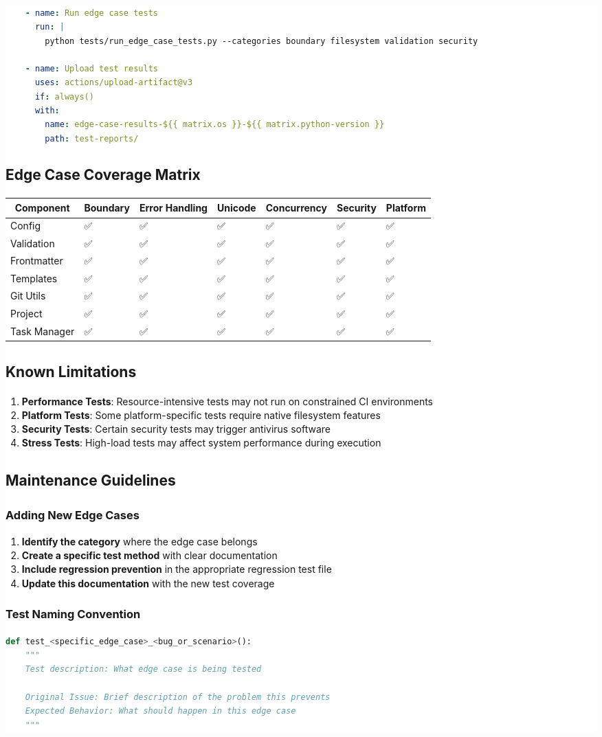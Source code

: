```yaml
    - name: Run edge case tests
      run: |
        python tests/run_edge_case_tests.py --categories boundary filesystem validation security
        
    - name: Upload test results
      uses: actions/upload-artifact@v3
      if: always()
      with:
        name: edge-case-results-${{ matrix.os }}-${{ matrix.python-version }}
        path: test-reports/
```

## Edge Case Coverage Matrix

| Component | Boundary | Error Handling | Unicode | Concurrency | Security | Platform |
|-----------|----------|----------------|---------|-------------|----------|----------|
| Config | ✅ | ✅ | ✅ | ✅ | ✅ | ✅ |
| Validation | ✅ | ✅ | ✅ | ✅ | ✅ | ✅ |
| Frontmatter | ✅ | ✅ | ✅ | ✅ | ✅ | ✅ |
| Templates | ✅ | ✅ | ✅ | ✅ | ✅ | ✅ |
| Git Utils | ✅ | ✅ | ✅ | ✅ | ✅ | ✅ |
| Project | ✅ | ✅ | ✅ | ✅ | ✅ | ✅ |
| Task Manager | ✅ | ✅ | ✅ | ✅ | ✅ | ✅ |

## Known Limitations

1. **Performance Tests**: Resource-intensive tests may not run on constrained CI environments
2. **Platform Tests**: Some platform-specific tests require native filesystem features
3. **Security Tests**: Certain security tests may trigger antivirus software
4. **Stress Tests**: High-load tests may affect system performance during execution

## Maintenance Guidelines

### Adding New Edge Cases

1. **Identify the category** where the edge case belongs
2. **Create a specific test method** with clear documentation
3. **Include regression prevention** in the appropriate regression test file
4. **Update this documentation** with the new test coverage

### Test Naming Convention

```python
def test_<specific_edge_case>_<bug_or_scenario>():
    """
    Test description: What edge case is being tested
    
    Original Issue: Brief description of the problem this prevents
    Expected Behavior: What should happen in this edge case
    """
```
